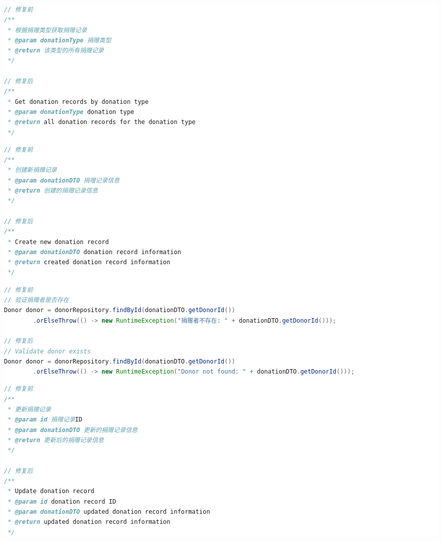 ```java
// 修复前
/**
 * 根据捐赠类型获取捐赠记录
 * @param donationType 捐赠类型
 * @return 该类型的所有捐赠记录
 */

// 修复后
/**
 * Get donation records by donation type
 * @param donationType donation type
 * @return all donation records for the donation type
 */
```

```java
// 修复前
/**
 * 创建新捐赠记录
 * @param donationDTO 捐赠记录信息
 * @return 创建的捐赠记录信息
 */

// 修复后
/**
 * Create new donation record
 * @param donationDTO donation record information
 * @return created donation record information
 */
```

```java
// 修复前
// 验证捐赠者是否存在
Donor donor = donorRepository.findById(donationDTO.getDonorId())
        .orElseThrow(() -> new RuntimeException("捐赠者不存在: " + donationDTO.getDonorId()));

// 修复后
// Validate donor exists
Donor donor = donorRepository.findById(donationDTO.getDonorId())
        .orElseThrow(() -> new RuntimeException("Donor not found: " + donationDTO.getDonorId()));
```

```java
// 修复前
/**
 * 更新捐赠记录
 * @param id 捐赠记录ID
 * @param donationDTO 更新的捐赠记录信息
 * @return 更新后的捐赠记录信息
 */

// 修复后
/**
 * Update donation record
 * @param id donation record ID
 * @param donationDTO updated donation record information
 * @return updated donation record information
 */
```
